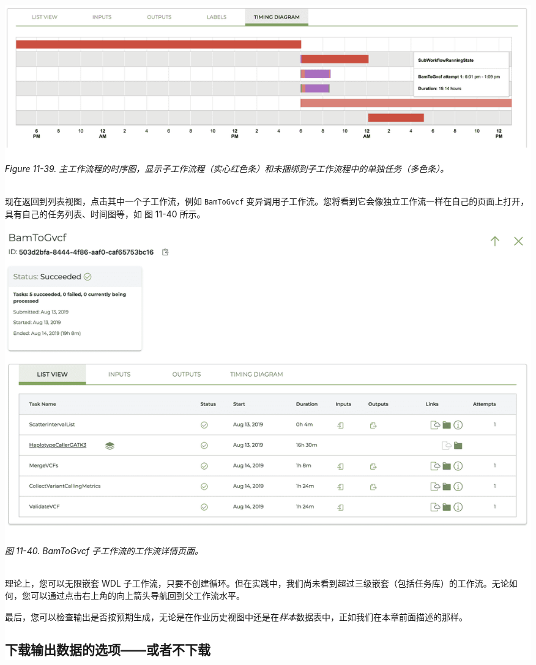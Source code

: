 ![主工作流程的时序图，显示子工作流程（实心红色条）和未捆绑到子工作流程中的单独任务（多色条）。](img/gitc_1139.png)

###### Figure 11-39\. 主工作流程的时序图，显示子工作流程（实心红色条）和未捆绑到子工作流程中的单独任务（多色条）。

现在返回到列表视图，点击其中一个子工作流，例如 `BamToGvcf` 变异调用子工作流。您将看到它会像独立工作流一样在自己的页面上打开，具有自己的任务列表、时间图等，如 图 11-40 所示。

![BamToGvcf 子工作流的工作流详情页面。](img/gitc_1140.png)

###### 图 11-40\. BamToGvcf 子工作流的工作流详情页面。

理论上，您可以无限嵌套 WDL 子工作流，只要不创建循环。但在实践中，我们尚未看到超过三级嵌套（包括任务库）的工作流。无论如何，您可以通过点击右上角的向上箭头导航回到父工作流水平。

最后，您可以检查输出是否按预期生成，无论是在作业历史视图中还是在*样本*数据表中，正如我们在本章前面描述的那样。

## 下载输出数据的选项——或者不下载
